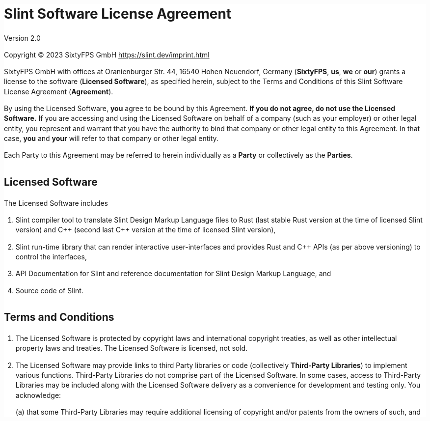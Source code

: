 # Slint Software License Agreement

Version 2.0

Copyright © 2023 SixtyFPS GmbH <https://slint.dev/imprint.html>

SixtyFPS GmbH with offices at Oranienburger Str. 44, 16540 Hohen Neuendorf,
Germany (**SixtyFPS**, **us**, **we** or **our**) grants a license to the
software (**Licensed Software**), as specified herein, subject to the Terms and
Conditions of this Slint Software License Agreement (**Agreement**).

By using the Licensed Software, **you** agree to be bound by this Agreement.
**If you do not agree, do not use the Licensed Software.** If you are accessing
and using the Licensed Software on behalf of a company (such as your employer)
or other legal entity, you represent and warrant that you have the authority to
bind that company or other legal entity to this Agreement. In that case, **you**
and **your** will refer to that company or other legal entity.

Each Party to this Agreement may be referred to herein individually as a
**Party** or collectively as the **Parties**.

## Licensed Software

The Licensed Software includes

1. Slint compiler tool to translate Slint Design Markup Language files to Rust
    (last stable Rust version at the time of licensed Slint version) and C++
    (second last C++ version at the time of licensed Slint version),

2. Slint run-time library that can render interactive user-interfaces and
    provides Rust and C++ APIs (as per above versioning) to control the
    interfaces,

3. API Documentation for Slint and reference documentation for Slint Design
    Markup Language, and

4. Source code of Slint.

## Terms and Conditions

1. The Licensed Software is protected by copyright laws and international
    copyright treaties, as well as other intellectual property laws and
    treaties. The Licensed Software is licensed, not sold.

2. The Licensed Software may provide links to third Party libraries or code
    (collectively **Third-Party Libraries**) to implement various functions.
    Third-Party Libraries do not comprise part of the Licensed Software. In some
    cases, access to Third-Party Libraries may be included along with the
    Licensed Software delivery as a convenience for development and testing
    only. You acknowledge:

    (a) that some Third-Party Libraries may require additional licensing of
        copyright and/or patents from the owners of such, and

